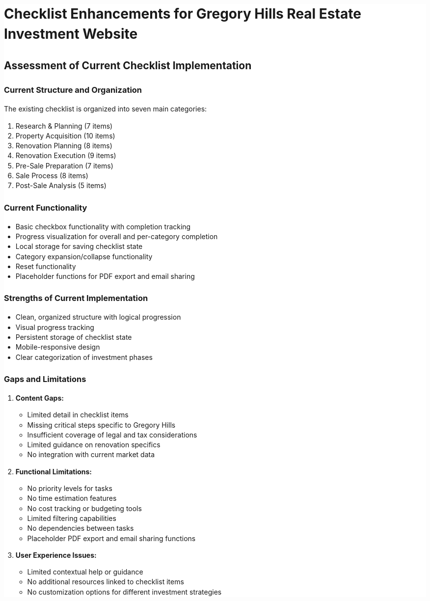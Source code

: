 # Checklist Enhancements for Gregory Hills Real Estate Investment Website

## Assessment of Current Checklist Implementation

### Current Structure and Organization
The existing checklist is organized into seven main categories:
1. Research & Planning (7 items)
2. Property Acquisition (10 items)
3. Renovation Planning (8 items)
4. Renovation Execution (9 items)
5. Pre-Sale Preparation (7 items)
6. Sale Process (8 items)
7. Post-Sale Analysis (5 items)

### Current Functionality
- Basic checkbox functionality with completion tracking
- Progress visualization for overall and per-category completion
- Local storage for saving checklist state
- Category expansion/collapse functionality
- Reset functionality
- Placeholder functions for PDF export and email sharing

### Strengths of Current Implementation
- Clean, organized structure with logical progression
- Visual progress tracking
- Persistent storage of checklist state
- Mobile-responsive design
- Clear categorization of investment phases

### Gaps and Limitations
1. **Content Gaps:**
   - Limited detail in checklist items
   - Missing critical steps specific to Gregory Hills
   - Insufficient coverage of legal and tax considerations
   - Limited guidance on renovation specifics
   - No integration with current market data

2. **Functional Limitations:**
   - No priority levels for tasks
   - No time estimation features
   - No cost tracking or budgeting tools
   - Limited filtering capabilities
   - No dependencies between tasks
   - Placeholder PDF export and email sharing functions

3. **User Experience Issues:**
   - Limited contextual help or guidance
   - No additional resources linked to checklist items
   - No customization options for different investment strategies
